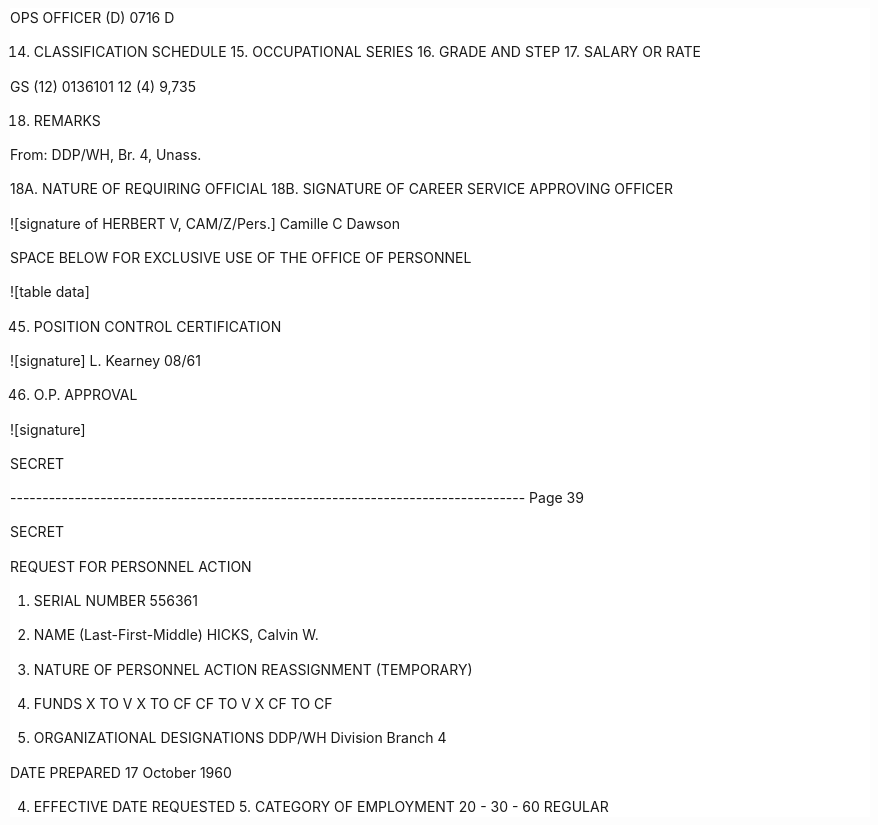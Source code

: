 OPS OFFICER (D) 0716 D

14. CLASSIFICATION SCHEDULE 15. OCCUPATIONAL SERIES 16. GRADE AND STEP 17. SALARY OR RATE

GS (12) 0136101 12 (4) 9,735

18. REMARKS

From: DDP/WH, Br. 4, Unass.

18A. NATURE OF REQUIRING OFFICIAL 18B. SIGNATURE OF CAREER SERVICE APPROVING OFFICER

![signature of HERBERT V, CAM/Z/Pers.] Camille C Dawson

SPACE BELOW FOR EXCLUSIVE USE OF THE OFFICE OF PERSONNEL

![table data]

45. POSITION CONTROL CERTIFICATION

![signature] L. Kearney 08/61

46. O.P. APPROVAL

![signature]

SECRET


-------------------------------------------------------------------------------- Page 39

SECRET

REQUEST FOR PERSONNEL ACTION

1. SERIAL NUMBER
   556361
2. NAME (Last-First-Middle)
   HICKS, Calvin W.

3. NATURE OF PERSONNEL ACTION
   REASSIGNMENT
   (TEMPORARY)

6. FUNDS
   X TO V
   X TO CF
   CF TO V
   X CF TO CF

9. ORGANIZATIONAL DESIGNATIONS
   DDP/WH Division
   Branch 4

DATE PREPARED
17 October 1960

4. EFFECTIVE DATE REQUESTED 5. CATEGORY OF EMPLOYMENT
   20 - 30 - 60 REGULAR
